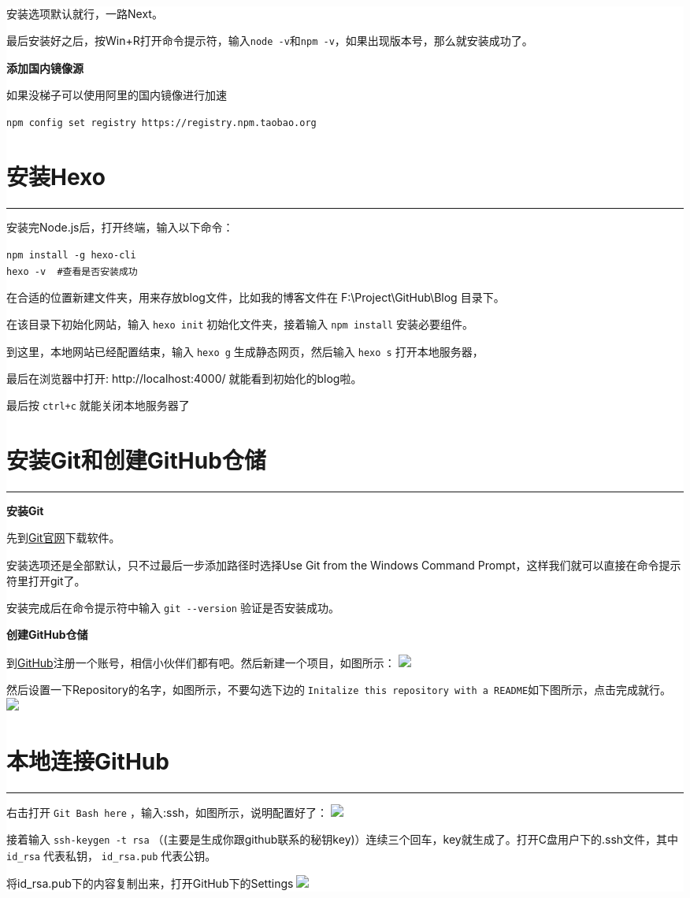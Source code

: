 安装选项默认就行，一路Next。

最后安装好之后，按Win+R打开命令提示符，输入`node -v`和`npm -v`，如果出现版本号，那么就安装成功了。

**添加国内镜像源**

如果没梯子可以使用阿里的国内镜像进行加速

	npm config set registry https://registry.npm.taobao.org
# 安装Hexo
---
安装完Node.js后，打开终端，输入以下命令：

	npm install -g hexo-cli
	hexo -v  #查看是否安装成功
在合适的位置新建文件夹，用来存放blog文件，比如我的博客文件在 F:\Project\GitHub\Blog 目录下。

在该目录下初始化网站，输入 `hexo init` 初始化文件夹，接着输入 `npm install` 安装必要组件。 

到这里，本地网站已经配置结束，输入 `hexo g` 生成静态网页，然后输入 `hexo s` 打开本地服务器，

最后在浏览器中打开: http://localhost:4000/ 就能看到初始化的blog啦。

最后按 `ctrl+c` 就能关闭本地服务器了

# 安装Git和创建GitHub仓储
---
**安装Git**

先到[Git官网](https://git-scm.com/download/win)下载软件。

安装选项还是全部默认，只不过最后一步添加路径时选择Use Git from the Windows Command Prompt，这样我们就可以直接在命令提示符里打开git了。

安装完成后在命令提示符中输入 `git --version` 验证是否安装成功。

**创建GitHub仓储**

到[GitHub](https://github.com)注册一个账号，相信小伙伴们都有吧。然后新建一个项目，如图所示：
![](1.png)

然后设置一下Repository的名字，如图所示，不要勾选下边的 `Initalize this repository with a README`如下图所示，点击完成就行。
![](2.png)

# 本地连接GitHub
---
右击打开 `Git Bash here` ，输入:ssh，如图所示，说明配置好了：
![](3.png)

接着输入 `ssh-keygen -t rsa` （(主要是生成你跟github联系的秘钥key)）连续三个回车，key就生成了。打开C盘用户下的.ssh文件，其中 `id_rsa` 代表私钥， `id_rsa.pub` 代表公钥。

将id_rsa.pub下的内容复制出来，打开GitHub下的Settings
![](4.png)
